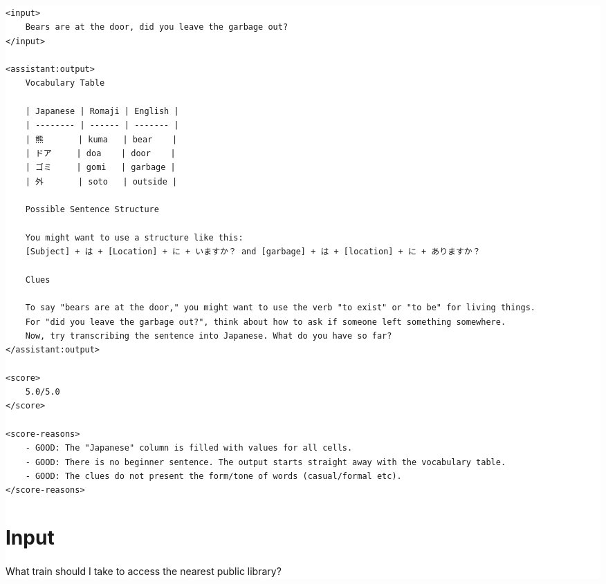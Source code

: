 </example>

<example>

    <input>
        Bears are at the door, did you leave the garbage out?
    </input>

    <assistant:output>
        Vocabulary Table

        | Japanese | Romaji | English |
        | -------- | ------ | ------- |
        | 熊       | kuma   | bear    |
        | ドア     | doa    | door    |
        | ゴミ     | gomi   | garbage |
        | 外       | soto   | outside |

        Possible Sentence Structure

        You might want to use a structure like this:
        [Subject] + は + [Location] + に + いますか？ and [garbage] + は + [location] + に + ありますか？

        Clues

        To say "bears are at the door," you might want to use the verb "to exist" or "to be" for living things.
        For "did you leave the garbage out?", think about how to ask if someone left something somewhere.
        Now, try transcribing the sentence into Japanese. What do you have so far?
    </assistant:output>

    <score>
        5.0/5.0
    </score>

    <score-reasons>
        - GOOD: The "Japanese" column is filled with values for all cells.
        - GOOD: There is no beginner sentence. The output starts straight away with the vocabulary table.
        - GOOD: The clues do not present the form/tone of words (casual/formal etc).
    </score-reasons>

</example>

# Input

What train should I take to access the nearest public library?
